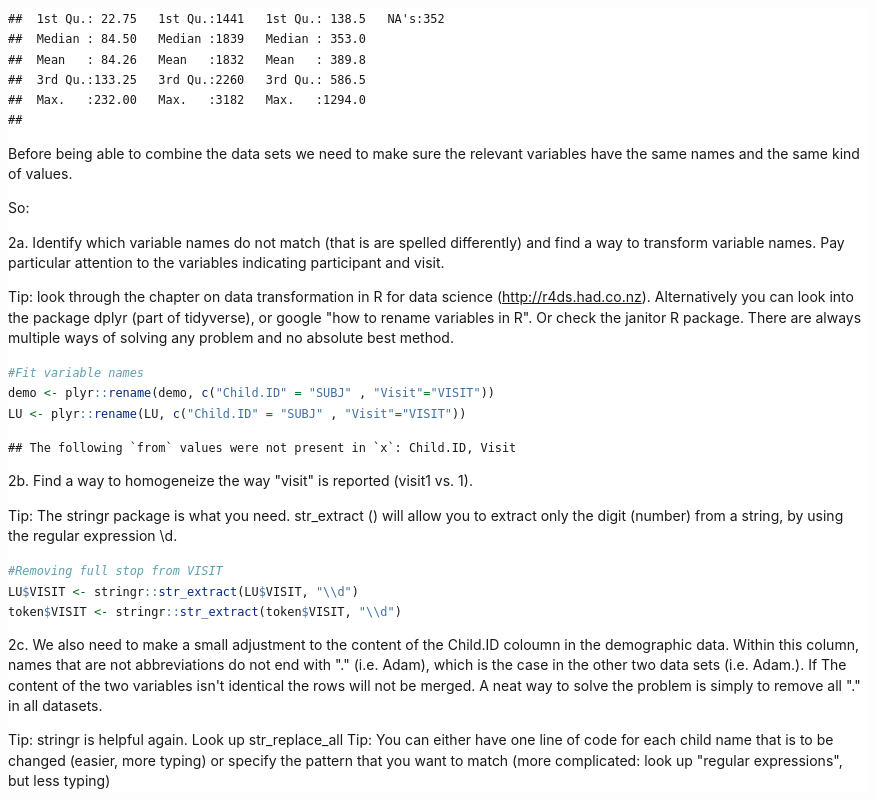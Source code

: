     ##  1st Qu.: 22.75   1st Qu.:1441   1st Qu.: 138.5   NA's:352      
    ##  Median : 84.50   Median :1839   Median : 353.0                 
    ##  Mean   : 84.26   Mean   :1832   Mean   : 389.8                 
    ##  3rd Qu.:133.25   3rd Qu.:2260   3rd Qu.: 586.5                 
    ##  Max.   :232.00   Max.   :3182   Max.   :1294.0                 
    ## 

Before being able to combine the data sets we need to make sure the relevant variables have the same names and the same kind of values.

So:

2a. Identify which variable names do not match (that is are spelled differently) and find a way to transform variable names. Pay particular attention to the variables indicating participant and visit.

Tip: look through the chapter on data transformation in R for data science (<http://r4ds.had.co.nz>). Alternatively you can look into the package dplyr (part of tidyverse), or google "how to rename variables in R". Or check the janitor R package. There are always multiple ways of solving any problem and no absolute best method.

``` r
#Fit variable names
demo <- plyr::rename(demo, c("Child.ID" = "SUBJ" , "Visit"="VISIT"))
LU <- plyr::rename(LU, c("Child.ID" = "SUBJ" , "Visit"="VISIT"))
```

    ## The following `from` values were not present in `x`: Child.ID, Visit

2b. Find a way to homogeneize the way "visit" is reported (visit1 vs. 1).

Tip: The stringr package is what you need. str\_extract () will allow you to extract only the digit (number) from a string, by using the regular expression \\d.

``` r
#Removing full stop from VISIT
LU$VISIT <- stringr::str_extract(LU$VISIT, "\\d")
token$VISIT <- stringr::str_extract(token$VISIT, "\\d")
```

2c. We also need to make a small adjustment to the content of the Child.ID coloumn in the demographic data. Within this column, names that are not abbreviations do not end with "." (i.e. Adam), which is the case in the other two data sets (i.e. Adam.). If The content of the two variables isn't identical the rows will not be merged. A neat way to solve the problem is simply to remove all "." in all datasets.

Tip: stringr is helpful again. Look up str\_replace\_all Tip: You can either have one line of code for each child name that is to be changed (easier, more typing) or specify the pattern that you want to match (more complicated: look up "regular expressions", but less typing)
